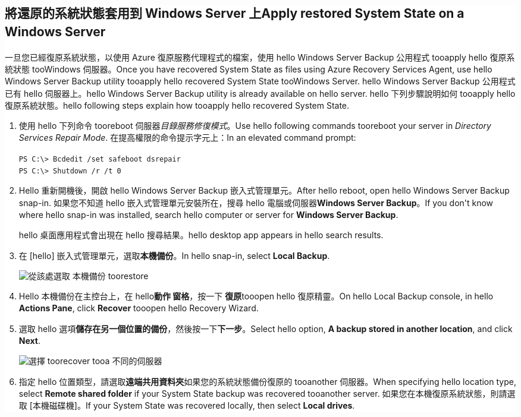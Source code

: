 


## <a name="apply-restored-system-state-on-a-windows-server"></a><span data-ttu-id="2f296-178">將還原的系統狀態套用到 Windows Server 上</span><span class="sxs-lookup"><span data-stu-id="2f296-178">Apply restored System State on a Windows Server</span></span>

<span data-ttu-id="2f296-179">一旦您已經復原系統狀態，以使用 Azure 復原服務代理程式的檔案，使用 hello Windows Server Backup 公用程式 tooapply hello 復原系統狀態 tooWindows 伺服器。</span><span class="sxs-lookup"><span data-stu-id="2f296-179">Once you have recovered System State as files using Azure Recovery Services Agent, use hello Windows Server Backup utility tooapply hello recovered System State tooWindows Server.</span></span> <span data-ttu-id="2f296-180">hello Windows Server Backup 公用程式已有 hello 伺服器上。</span><span class="sxs-lookup"><span data-stu-id="2f296-180">hello Windows Server Backup utility is already available on hello server.</span></span> <span data-ttu-id="2f296-181">hello 下列步驟說明如何 tooapply hello 復原系統狀態。</span><span class="sxs-lookup"><span data-stu-id="2f296-181">hello following steps explain how tooapply hello recovered System State.</span></span>

1. <span data-ttu-id="2f296-182">使用 hello 下列命令 tooreboot 伺服器*目錄服務修復模式*。</span><span class="sxs-lookup"><span data-stu-id="2f296-182">Use hello following commands tooreboot your server in *Directory Services Repair Mode*.</span></span> <span data-ttu-id="2f296-183">在提高權限的命令提示字元上：</span><span class="sxs-lookup"><span data-stu-id="2f296-183">In an elevated command prompt:</span></span>

    ```
    PS C:\> Bcdedit /set safeboot dsrepair
    PS C:\> Shutdown /r /t 0
    ```

2. <span data-ttu-id="2f296-184">Hello 重新開機後，開啟 hello Windows Server Backup 嵌入式管理單元。</span><span class="sxs-lookup"><span data-stu-id="2f296-184">After hello reboot, open hello Windows Server Backup snap-in.</span></span> <span data-ttu-id="2f296-185">如果您不知道 hello 嵌入式管理單元安裝所在，搜尋 hello 電腦或伺服器**Windows Server Backup**。</span><span class="sxs-lookup"><span data-stu-id="2f296-185">If you don't know where hello snap-in was installed, search hello computer or server for **Windows Server Backup**.</span></span>

    <span data-ttu-id="2f296-186">hello 桌面應用程式會出現在 hello 搜尋結果。</span><span class="sxs-lookup"><span data-stu-id="2f296-186">hello desktop app appears in hello search results.</span></span>

3. <span data-ttu-id="2f296-187">在 [hello] 嵌入式管理單元，選取**本機備份**。</span><span class="sxs-lookup"><span data-stu-id="2f296-187">In hello snap-in, select **Local Backup**.</span></span>

    ![從該處選取 本機備份 toorestore](./media/backup-azure-restore-system-state/win-server-backup-local-backup.png)

4. <span data-ttu-id="2f296-189">Hello 本機備份在主控台上，在 hello**動作 窗格**，按一下 **復原**tooopen hello 復原精靈。</span><span class="sxs-lookup"><span data-stu-id="2f296-189">On hello Local Backup console, in hello **Actions Pane**, click **Recover** tooopen hello Recovery Wizard.</span></span>

5. <span data-ttu-id="2f296-190">選取 hello 選項**儲存在另一個位置的備份**，然後按一下**下一步**。</span><span class="sxs-lookup"><span data-stu-id="2f296-190">Select hello option, **A backup stored in another location**, and click **Next**.</span></span>

   ![選擇 toorecover tooa 不同的伺服器](./media/backup-azure-restore-system-state/backup-stored-in-diff-location.png)

6. <span data-ttu-id="2f296-192">指定 hello 位置類型，請選取**遠端共用資料夾**如果您的系統狀態備份復原的 tooanother 伺服器。</span><span class="sxs-lookup"><span data-stu-id="2f296-192">When specifying hello location type, select **Remote shared folder** if your System State backup was recovered tooanother server.</span></span> <span data-ttu-id="2f296-193">如果您在本機復原系統狀態，則請選取 [本機磁碟機]。</span><span class="sxs-lookup"><span data-stu-id="2f296-193">If your System State was recovered locally, then select **Local drives**.</span></span> 
